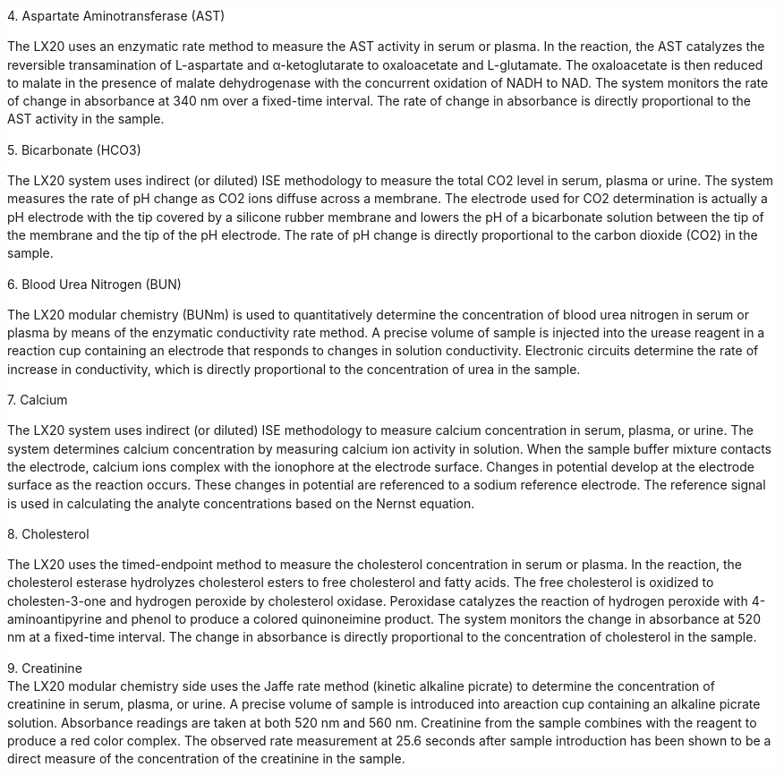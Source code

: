 4\. Aspartate Aminotransferase (AST)

The LX20 uses an enzymatic rate method to measure the AST activity in serum or
plasma. In the reaction, the AST catalyzes the reversible transamination of
L-aspartate and α-ketoglutarate to oxaloacetate and L-glutamate. The
oxaloacetate is then reduced to malate in the presence of malate dehydrogenase
with the concurrent oxidation of NADH to NAD. The system monitors the rate of
change in absorbance at 340 nm over a fixed-time interval. The rate of change
in absorbance is directly proportional to the AST activity in the sample.

5\. Bicarbonate (HCO3)

The LX20 system uses indirect (or diluted) ISE methodology to measure the
total CO2 level in serum, plasma or urine. The system measures the rate of pH
change as CO2 ions diffuse across a membrane. The electrode used for CO2
determination is actually a pH electrode with the tip covered by a silicone
rubber membrane and lowers the pH of a bicarbonate solution between the tip of
the membrane and the tip of the pH electrode. The rate of pH change is
directly proportional to the carbon dioxide (CO2) in the sample.

6\. Blood Urea Nitrogen (BUN)

The LX20 modular chemistry (BUNm) is used to quantitatively determine the
concentration of blood urea nitrogen in serum or plasma by means of the
enzymatic conductivity rate method. A precise volume of sample is injected
into the urease reagent in a reaction cup containing an electrode that
responds to changes in solution conductivity. Electronic circuits determine
the rate of increase in conductivity, which is directly proportional to the
concentration of urea in the sample.

7\. Calcium

The LX20 system uses indirect (or diluted) ISE methodology to measure calcium
concentration in serum, plasma, or urine. The system determines calcium
concentration by measuring calcium ion activity in solution. When the sample
buffer mixture contacts the electrode, calcium ions complex with the ionophore
at the electrode surface. Changes in potential develop at the electrode
surface as the reaction occurs. These changes in potential are referenced to a
sodium reference electrode. The reference signal is used in calculating the
analyte concentrations based on the Nernst equation.

8\. Cholesterol

The LX20 uses the timed-endpoint method to measure the cholesterol
concentration in serum or plasma. In the reaction, the cholesterol esterase
hydrolyzes cholesterol esters to free cholesterol and fatty acids. The free
cholesterol is oxidized to cholesten-3-one and hydrogen peroxide by
cholesterol oxidase. Peroxidase catalyzes the reaction of hydrogen peroxide
with 4-aminoantipyrine and phenol to produce a colored quinoneimine product.
The system monitors the change in absorbance at 520 nm at a fixed-time
interval. The change in absorbance is directly proportional to the
concentration of cholesterol in the sample.

9\. Creatinine  
The LX20 modular chemistry side uses the Jaffe rate method (kinetic alkaline
picrate) to determine the concentration of creatinine in serum, plasma, or
urine. A precise volume of sample is introduced into areaction cup containing
an alkaline picrate solution. Absorbance readings are taken at both 520 nm and
560 nm. Creatinine from the sample combines with the reagent to produce a red
color complex. The observed rate measurement at 25.6 seconds after sample
introduction has been shown to be a direct measure of the concentration of the
creatinine in the sample.
